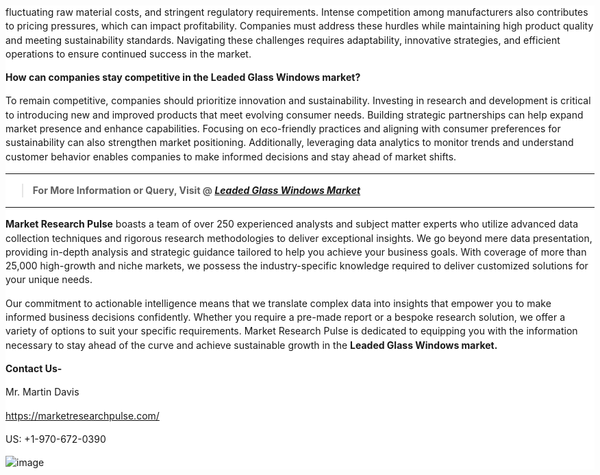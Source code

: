 fluctuating raw material costs, and stringent regulatory requirements. Intense competition among manufacturers also contributes to pricing pressures, which can impact profitability. Companies must address these hurdles while maintaining high product quality and meeting sustainability standards. Navigating these challenges requires adaptability, innovative strategies, and efficient operations to ensure continued success in the market.</p><p><strong>How can companies stay competitive in the Leaded Glass Windows market?</strong></p><p>To remain competitive, companies should prioritize innovation and sustainability. Investing in research and development is critical to introducing new and improved products that meet evolving consumer needs. Building strategic partnerships can help expand market presence and enhance capabilities. Focusing on eco-friendly practices and aligning with consumer preferences for sustainability can also strengthen market positioning. Additionally, leveraging data analytics to monitor trends and understand customer behavior enables companies to make informed decisions and stay ahead of market shifts.</p><hr /><blockquote><p><strong>For More Information or Query, Visit @&nbsp;<em><a href="https://marketresearchpulse.com/report/147743/leaded-glass-windows-market?utm_source=Linkedin&utm_medium=0111">Leaded Glass Windows Market</a></em></strong></p></blockquote><hr /><p><strong>Market Research Pulse</strong> boasts a team of over 250 experienced analysts and subject matter experts who utilize advanced data collection techniques and rigorous research methodologies to deliver exceptional insights. We go beyond mere data presentation, providing in-depth analysis and strategic guidance tailored to help you achieve your business goals. With coverage of more than 25,000 high-growth and niche markets, we possess the industry-specific knowledge required to deliver customized solutions for your unique needs.</p><p>Our commitment to actionable intelligence means that we translate complex data into insights that empower you to make informed business decisions confidently. Whether you require a pre-made report or a bespoke research solution, we offer a variety of options to suit your specific requirements. Market Research Pulse is dedicated to equipping you with the information necessary to stay ahead of the curve and achieve sustainable growth in the <strong>Leaded Glass Windows market.</strong></p><p><strong>Contact Us-</strong></p><p>Mr. Martin Davis</p><p>https://marketresearchpulse.com/</p><p>US: +1-970-672-0390</p>
![image](https://github.com/user-attachments/assets/9d854a39-e12e-4538-8f0d-ab9831eb1199)
